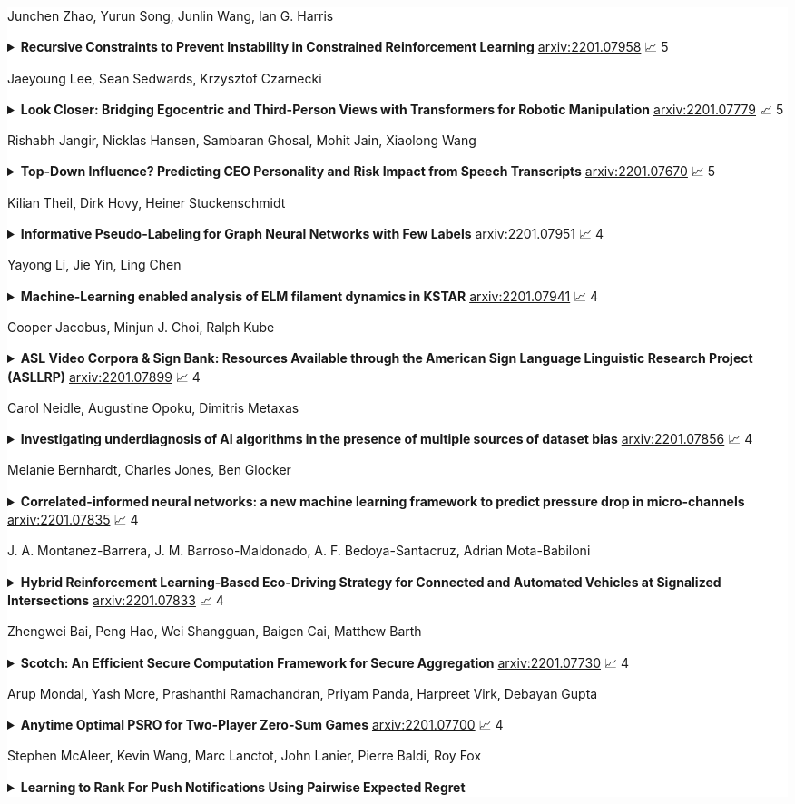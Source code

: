 <p>Junchen Zhao, Yurun Song, Junlin Wang, Ian G. Harris</p></summary></details>

<details><summary><b>Recursive Constraints to Prevent Instability in Constrained Reinforcement Learning</b>
<a href="https://arxiv.org/abs/2201.07958">arxiv:2201.07958</a>
&#x1F4C8; 5 <br>
<p>Jaeyoung Lee, Sean Sedwards, Krzysztof Czarnecki</p></summary></details>

<details><summary><b>Look Closer: Bridging Egocentric and Third-Person Views with Transformers for Robotic Manipulation</b>
<a href="https://arxiv.org/abs/2201.07779">arxiv:2201.07779</a>
&#x1F4C8; 5 <br>
<p>Rishabh Jangir, Nicklas Hansen, Sambaran Ghosal, Mohit Jain, Xiaolong Wang</p></summary></details>

<details><summary><b>Top-Down Influence? Predicting CEO Personality and Risk Impact from Speech Transcripts</b>
<a href="https://arxiv.org/abs/2201.07670">arxiv:2201.07670</a>
&#x1F4C8; 5 <br>
<p>Kilian Theil, Dirk Hovy, Heiner Stuckenschmidt</p></summary></details>

<details><summary><b>Informative Pseudo-Labeling for Graph Neural Networks with Few Labels</b>
<a href="https://arxiv.org/abs/2201.07951">arxiv:2201.07951</a>
&#x1F4C8; 4 <br>
<p>Yayong Li, Jie Yin, Ling Chen</p></summary></details>

<details><summary><b>Machine-Learning enabled analysis of ELM filament dynamics in KSTAR</b>
<a href="https://arxiv.org/abs/2201.07941">arxiv:2201.07941</a>
&#x1F4C8; 4 <br>
<p>Cooper Jacobus, Minjun J. Choi, Ralph Kube</p></summary></details>

<details><summary><b>ASL Video Corpora & Sign Bank: Resources Available through the American Sign Language Linguistic Research Project (ASLLRP)</b>
<a href="https://arxiv.org/abs/2201.07899">arxiv:2201.07899</a>
&#x1F4C8; 4 <br>
<p>Carol Neidle, Augustine Opoku, Dimitris Metaxas</p></summary></details>

<details><summary><b>Investigating underdiagnosis of AI algorithms in the presence of multiple sources of dataset bias</b>
<a href="https://arxiv.org/abs/2201.07856">arxiv:2201.07856</a>
&#x1F4C8; 4 <br>
<p>Melanie Bernhardt, Charles Jones, Ben Glocker</p></summary></details>

<details><summary><b>Correlated-informed neural networks: a new machine learning framework to predict pressure drop in micro-channels</b>
<a href="https://arxiv.org/abs/2201.07835">arxiv:2201.07835</a>
&#x1F4C8; 4 <br>
<p>J. A. Montanez-Barrera, J. M. Barroso-Maldonado, A. F. Bedoya-Santacruz, Adrian Mota-Babiloni</p></summary></details>

<details><summary><b>Hybrid Reinforcement Learning-Based Eco-Driving Strategy for Connected and Automated Vehicles at Signalized Intersections</b>
<a href="https://arxiv.org/abs/2201.07833">arxiv:2201.07833</a>
&#x1F4C8; 4 <br>
<p>Zhengwei Bai, Peng Hao, Wei Shangguan, Baigen Cai, Matthew Barth</p></summary></details>

<details><summary><b>Scotch: An Efficient Secure Computation Framework for Secure Aggregation</b>
<a href="https://arxiv.org/abs/2201.07730">arxiv:2201.07730</a>
&#x1F4C8; 4 <br>
<p>Arup Mondal, Yash More, Prashanthi Ramachandran, Priyam Panda, Harpreet Virk, Debayan Gupta</p></summary></details>

<details><summary><b>Anytime Optimal PSRO for Two-Player Zero-Sum Games</b>
<a href="https://arxiv.org/abs/2201.07700">arxiv:2201.07700</a>
&#x1F4C8; 4 <br>
<p>Stephen McAleer, Kevin Wang, Marc Lanctot, John Lanier, Pierre Baldi, Roy Fox</p></summary></details>

<details><summary><b>Learning to Rank For Push Notifications Using Pairwise Expected Regret</b>
